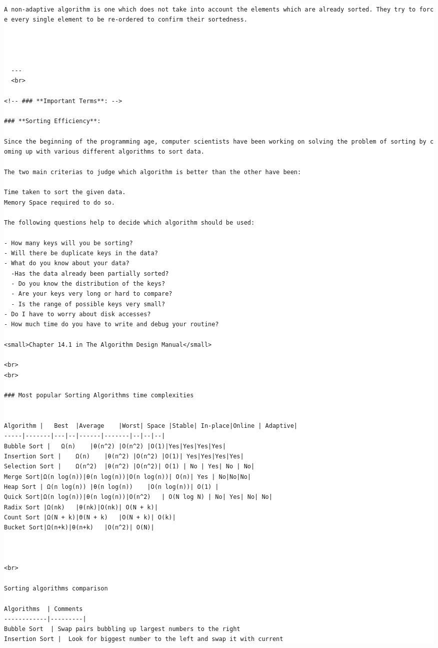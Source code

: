```
A non-adaptive algorithm is one which does not take into account the elements which are already sorted. They try to force every single element to be re-ordered to confirm their sortedness.




  ---
  <br>

<!-- ### **Important Terms**: -->

### **Sorting Efficiency**:

Since the beginning of the programming age, computer scientists have been working on solving the problem of sorting by coming up with various different algorithms to sort data.

The two main criterias to judge which algorithm is better than the other have been:

Time taken to sort the given data.
Memory Space required to do so.

The following questions help to decide which algorithm should be used:

- How many keys will you be sorting?
- Will there be duplicate keys in the data?
- What do you know about your data?
  -Has the data already been partially sorted?
  - Do you know the distribution of the keys?
  - Are your keys very long or hard to compare?
  - Is the range of possible keys very small?
- Do I have to worry about disk accesses?
- How much time do you have to write and debug your routine?

<small>Chapter 14.1 in The Algorithm Design Manual</small>

<br>
<br>

### Most popular Sorting Algorithms time complexities


Algorithm |	  Best	|Average	|Worst| Space |Stable| In-place|Online | Adaptive|  
-----|-------|---|--|------|-------|--|--|--|
Bubble Sort |	Ω(n)	|θ(n^2)	|O(n^2)	|O(1)|Yes|Yes|Yes|Yes|
Insertion Sort |	Ω(n)	|θ(n^2)	|O(n^2)	|O(1)| Yes|Yes|Yes|Yes|
Selection Sort |	Ω(n^2)	|θ(n^2)	|O(n^2)| O(1) | No | Yes| No | No|
Merge Sort|Ω(n log(n))|θ(n log(n))|O(n log(n))| O(n)| Yes | No|No|No|
Heap Sort |	Ω(n log(n))	|θ(n log(n))	|O(n log(n))| O(1) |
Quick Sort|Ω(n log(n))|θ(n log(n))|O(n^2)	| O(N log N) | No| Yes| No| No|
Radix Sort |Ω(nk)	|θ(nk)|O(nk)| O(N + k)|
Count Sort |Ω(N + k)|Θ(N + k)	|O(N + k)| O(k)|
Bucket Sort|Ω(n+k)|θ(n+k)	|O(n^2)| O(N)|



<br>

Sorting algorithms comparison

Algorithms  | Comments
------------|---------|
Bubble Sort  | Swap pairs bubbling up largest numbers to the right
Insertion Sort |  Look for biggest number to the left and swap it with current
```
